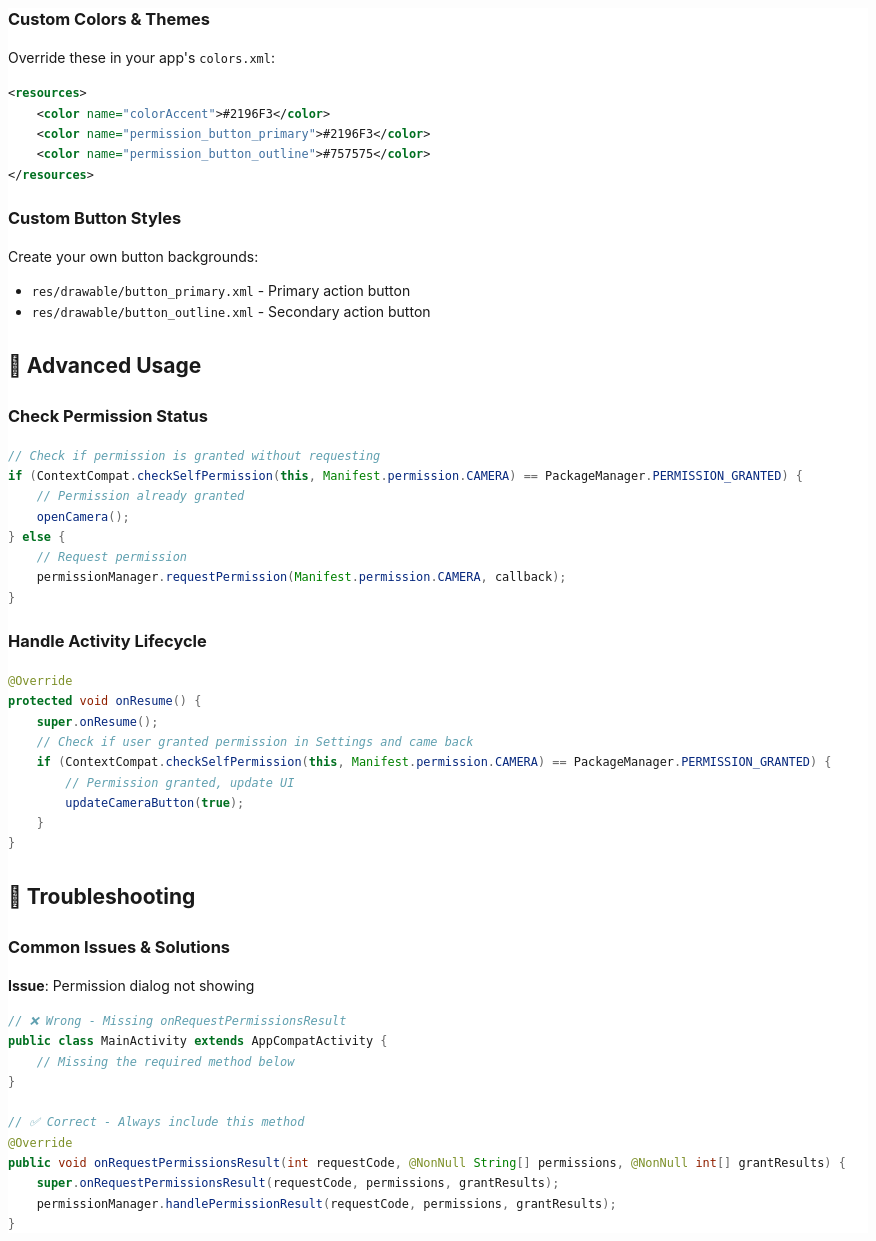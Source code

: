 ### Custom Colors & Themes
Override these in your app's `colors.xml`:

```xml
<resources>
    <color name="colorAccent">#2196F3</color>
    <color name="permission_button_primary">#2196F3</color>
    <color name="permission_button_outline">#757575</color>
</resources>
```

### Custom Button Styles
Create your own button backgrounds:
- `res/drawable/button_primary.xml` - Primary action button
- `res/drawable/button_outline.xml` - Secondary action button

## 🔧 Advanced Usage

### Check Permission Status
```java
// Check if permission is granted without requesting
if (ContextCompat.checkSelfPermission(this, Manifest.permission.CAMERA) == PackageManager.PERMISSION_GRANTED) {
    // Permission already granted
    openCamera();
} else {
    // Request permission
    permissionManager.requestPermission(Manifest.permission.CAMERA, callback);
}
```

### Handle Activity Lifecycle
```java
@Override
protected void onResume() {
    super.onResume();
    // Check if user granted permission in Settings and came back
    if (ContextCompat.checkSelfPermission(this, Manifest.permission.CAMERA) == PackageManager.PERMISSION_GRANTED) {
        // Permission granted, update UI
        updateCameraButton(true);
    }
}
```

## 🐛 Troubleshooting

### Common Issues & Solutions

**Issue**: Permission dialog not showing
```java
// ❌ Wrong - Missing onRequestPermissionsResult
public class MainActivity extends AppCompatActivity {
    // Missing the required method below
}

// ✅ Correct - Always include this method
@Override
public void onRequestPermissionsResult(int requestCode, @NonNull String[] permissions, @NonNull int[] grantResults) {
    super.onRequestPermissionsResult(requestCode, permissions, grantResults);
    permissionManager.handlePermissionResult(requestCode, permissions, grantResults);
}
```